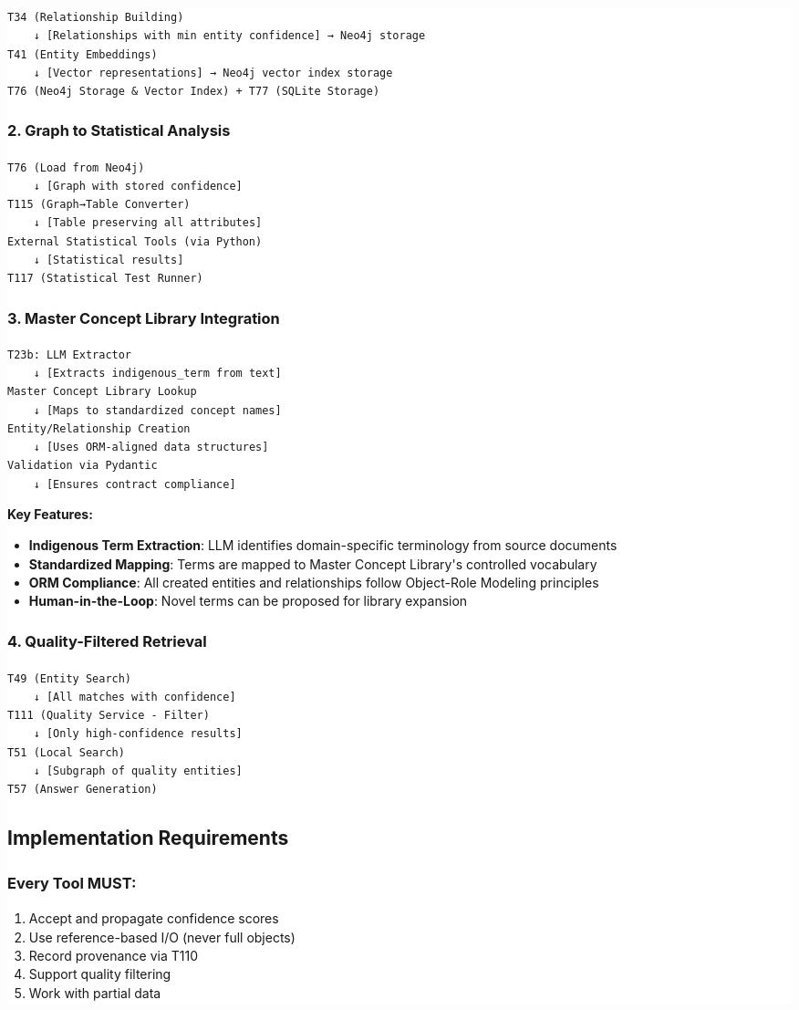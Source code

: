 ```
T34 (Relationship Building)
    ↓ [Relationships with min entity confidence] → Neo4j storage
T41 (Entity Embeddings)
    ↓ [Vector representations] → Neo4j vector index storage
T76 (Neo4j Storage & Vector Index) + T77 (SQLite Storage)
```

### 2. Graph to Statistical Analysis
```
T76 (Load from Neo4j)
    ↓ [Graph with stored confidence]
T115 (Graph→Table Converter)
    ↓ [Table preserving all attributes]
External Statistical Tools (via Python)
    ↓ [Statistical results]
T117 (Statistical Test Runner)
```

### 3. Master Concept Library Integration
```
T23b: LLM Extractor
    ↓ [Extracts indigenous_term from text]
Master Concept Library Lookup
    ↓ [Maps to standardized concept names]
Entity/Relationship Creation
    ↓ [Uses ORM-aligned data structures]
Validation via Pydantic
    ↓ [Ensures contract compliance]
```

**Key Features:**
- **Indigenous Term Extraction**: LLM identifies domain-specific terminology from source documents
- **Standardized Mapping**: Terms are mapped to Master Concept Library's controlled vocabulary
- **ORM Compliance**: All created entities and relationships follow Object-Role Modeling principles
- **Human-in-the-Loop**: Novel terms can be proposed for library expansion

### 4. Quality-Filtered Retrieval
```
T49 (Entity Search)
    ↓ [All matches with confidence]
T111 (Quality Service - Filter)
    ↓ [Only high-confidence results]
T51 (Local Search)
    ↓ [Subgraph of quality entities]
T57 (Answer Generation)
```

## Implementation Requirements

### Every Tool MUST:
1. Accept and propagate confidence scores
2. Use reference-based I/O (never full objects)
3. Record provenance via T110
4. Support quality filtering
5. Work with partial data
